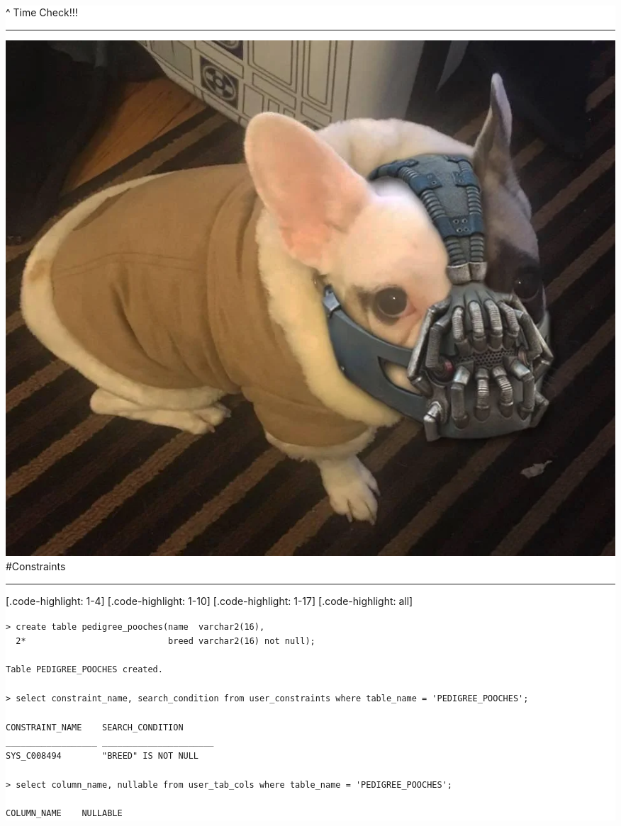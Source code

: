 
^ Time Check!!!

---
![fit](images/constraints.png)
#Constraints

---
[.code-highlight: 1-4]
[.code-highlight: 1-10]
[.code-highlight: 1-17]
[.code-highlight: all] 
```
> create table pedigree_pooches(name  varchar2(16),
  2*                            breed varchar2(16) not null);

Table PEDIGREE_POOCHES created.

> select constraint_name, search_condition from user_constraints where table_name = 'PEDIGREE_POOCHES';

CONSTRAINT_NAME    SEARCH_CONDITION       
__________________ ______________________ 
SYS_C008494        "BREED" IS NOT NULL    

> select column_name, nullable from user_tab_cols where table_name = 'PEDIGREE_POOCHES';

COLUMN_NAME    NULLABLE    
```